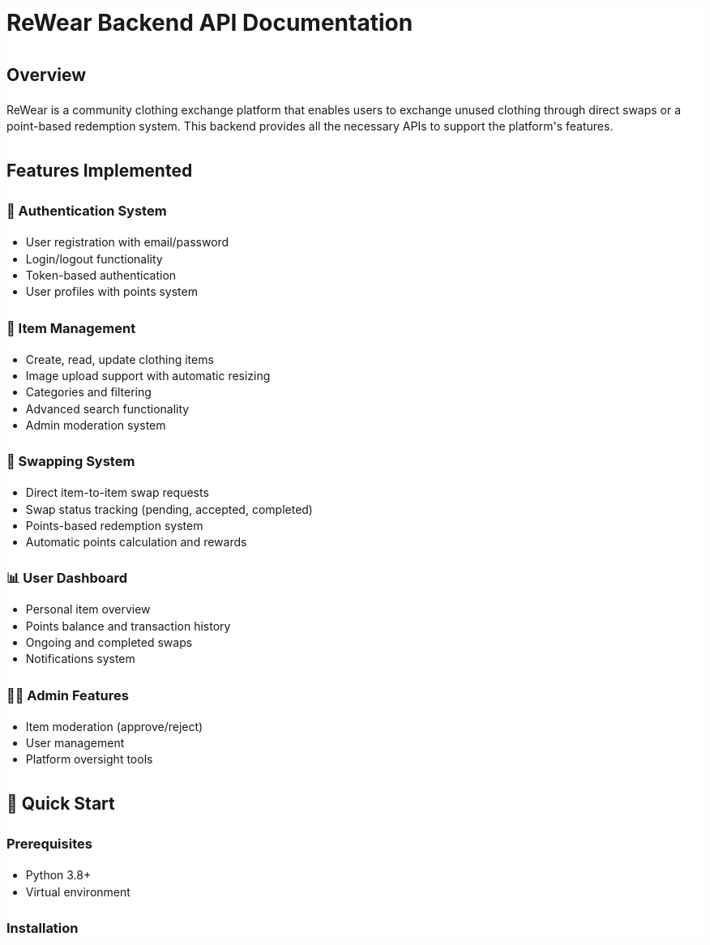 # ReWear Backend API Documentation

## Overview
ReWear is a community clothing exchange platform that enables users to exchange unused clothing through direct swaps or a point-based redemption system. This backend provides all the necessary APIs to support the platform's features.

## Features Implemented

### 🔐 Authentication System
- User registration with email/password
- Login/logout functionality
- Token-based authentication
- User profiles with points system

### 👕 Item Management
- Create, read, update clothing items
- Image upload support with automatic resizing
- Categories and filtering
- Advanced search functionality
- Admin moderation system

### 🔄 Swapping System
- Direct item-to-item swap requests
- Swap status tracking (pending, accepted, completed)
- Points-based redemption system
- Automatic points calculation and rewards

### 📊 User Dashboard
- Personal item overview
- Points balance and transaction history
- Ongoing and completed swaps
- Notifications system

### 👨‍💼 Admin Features
- Item moderation (approve/reject)
- User management
- Platform oversight tools

## 🚀 Quick Start

### Prerequisites
- Python 3.8+
- Virtual environment

### Installation
